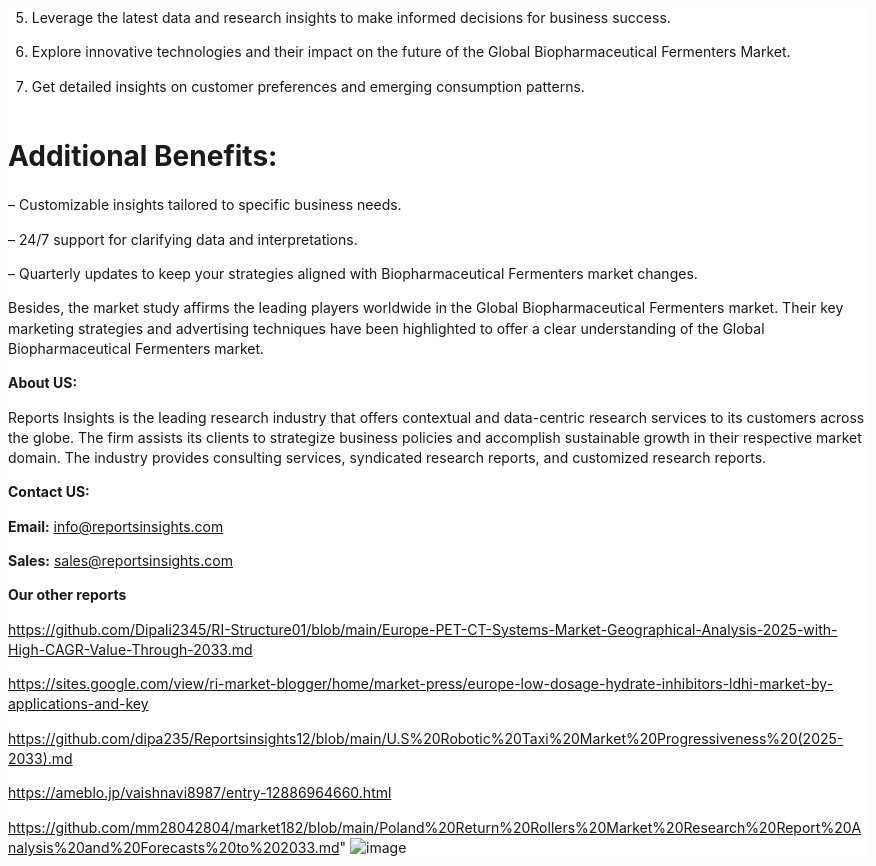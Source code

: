 5. Leverage the latest data and research insights to make informed decisions for business success.

6. Explore innovative technologies and their impact on the future of the Global Biopharmaceutical Fermenters Market.

7. Get detailed insights on customer preferences and emerging consumption patterns.

# <strong>Additional Benefits:</strong>

– Customizable insights tailored to specific business needs.

– 24/7 support for clarifying data and interpretations.

– Quarterly updates to keep your strategies aligned with Biopharmaceutical Fermenters market changes.

Besides, the market study affirms the leading players worldwide in the Global Biopharmaceutical Fermenters market. Their key marketing strategies and advertising techniques have been highlighted to offer a clear understanding of the Global Biopharmaceutical Fermenters market.

<strong><strong>About US</strong>:</strong>

Reports Insights is the leading research industry that offers contextual and data-centric research services to its customers across the globe. The firm assists its clients to strategize business policies and accomplish sustainable growth in their respective market domain. The industry provides consulting services, syndicated research reports, and customized research reports.

<strong>Contact US:</strong>

<p class=><b>Email:</b> <a href=mailto:info@reportsinsights.com>info@reportsinsights.com</a></p>
<p class=><b>Sales:</b> <a href=mailto:sales@reportsinsights.com>sales@reportsinsights.com</a></p>

<strong>Our other reports</strong>

<a href=https://github.com/Dipali2345/RI-Structure01/blob/main/Europe-PET-CT-Systems-Market-Geographical-Analysis-2025-with-High-CAGR-Value-Through-2033.md>https://github.com/Dipali2345/RI-Structure01/blob/main/Europe-PET-CT-Systems-Market-Geographical-Analysis-2025-with-High-CAGR-Value-Through-2033.md</a>

<a href=https://sites.google.com/view/ri-market-blogger/home/market-press/europe-low-dosage-hydrate-inhibitors-ldhi-market-by-applications-and-key>https://sites.google.com/view/ri-market-blogger/home/market-press/europe-low-dosage-hydrate-inhibitors-ldhi-market-by-applications-and-key</a>

<a href=https://github.com/dipa235/Reportsinsights12/blob/main/U.S%20Robotic%20Taxi%20Market%20Progressiveness%20(2025-2033).md>https://github.com/dipa235/Reportsinsights12/blob/main/U.S%20Robotic%20Taxi%20Market%20Progressiveness%20(2025-2033).md</a>

<a href=https://ameblo.jp/vaishnavi8987/entry-12886964660.html>https://ameblo.jp/vaishnavi8987/entry-12886964660.html</a>

<a href=https://github.com/mm28042804/market182/blob/main/Poland%20Return%20Rollers%20Market%20Research%20Report%20Analysis%20and%20Forecasts%20to%202033.md>https://github.com/mm28042804/market182/blob/main/Poland%20Return%20Rollers%20Market%20Research%20Report%20Analysis%20and%20Forecasts%20to%202033.md</a>"
![image](https://github.com/user-attachments/assets/b40c0040-93e2-425c-990e-46d01771a850)
